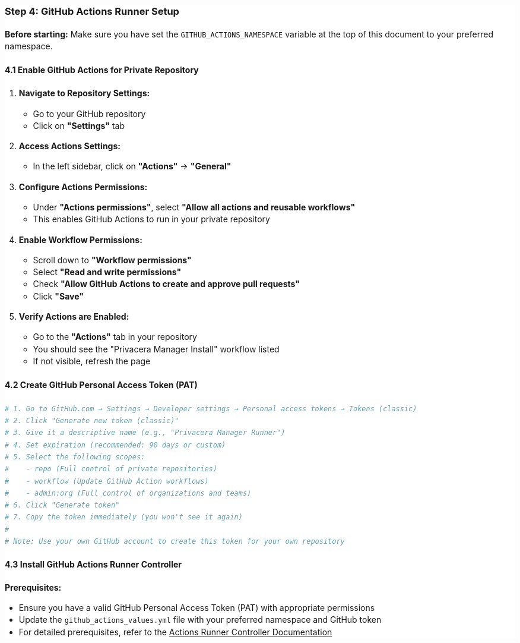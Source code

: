 





### Step 4: GitHub Actions Runner Setup

**Before starting:** Make sure you have set the `GITHUB_ACTIONS_NAMESPACE` variable at the top of this document to your preferred namespace.

#### **4.1 Enable GitHub Actions for Private Repository**
1. **Navigate to Repository Settings:**
   - Go to your GitHub repository
   - Click on **"Settings"** tab

2. **Access Actions Settings:**
   - In the left sidebar, click on **"Actions"** → **"General"**

3. **Configure Actions Permissions:**
   - Under **"Actions permissions"**, select **"Allow all actions and reusable workflows"**
   - This enables GitHub Actions to run in your private repository

4. **Enable Workflow Permissions:**
   - Scroll down to **"Workflow permissions"**
   - Select **"Read and write permissions"**
   - Check **"Allow GitHub Actions to create and approve pull requests"**
   - Click **"Save"**

5. **Verify Actions are Enabled:**
   - Go to the **"Actions"** tab in your repository
   - You should see the "Privacera Manager Install" workflow listed
   - If not visible, refresh the page

#### **4.2 Create GitHub Personal Access Token (PAT)**
```bash
# 1. Go to GitHub.com → Settings → Developer settings → Personal access tokens → Tokens (classic)
# 2. Click "Generate new token (classic)"
# 3. Give it a descriptive name (e.g., "Privacera Manager Runner")
# 4. Set expiration (recommended: 90 days or custom)
# 5. Select the following scopes:
#    - repo (Full control of private repositories)
#    - workflow (Update GitHub Action workflows)
#    - admin:org (Full control of organizations and teams)
# 6. Click "Generate token"
# 7. Copy the token immediately (you won't see it again)
#
# Note: Use your own GitHub account to create this token for your own repository
```

#### **4.3 Install GitHub Actions Runner Controller**

**Prerequisites:**
- Ensure you have a valid GitHub Personal Access Token (PAT) with appropriate permissions
- Update the `github_actions_values.yml` file with your preferred namespace and GitHub token
- For detailed prerequisites, refer to the [Actions Runner Controller Documentation](https://github.com/actions-runner-controller/actions-runner-controller#deploying)
